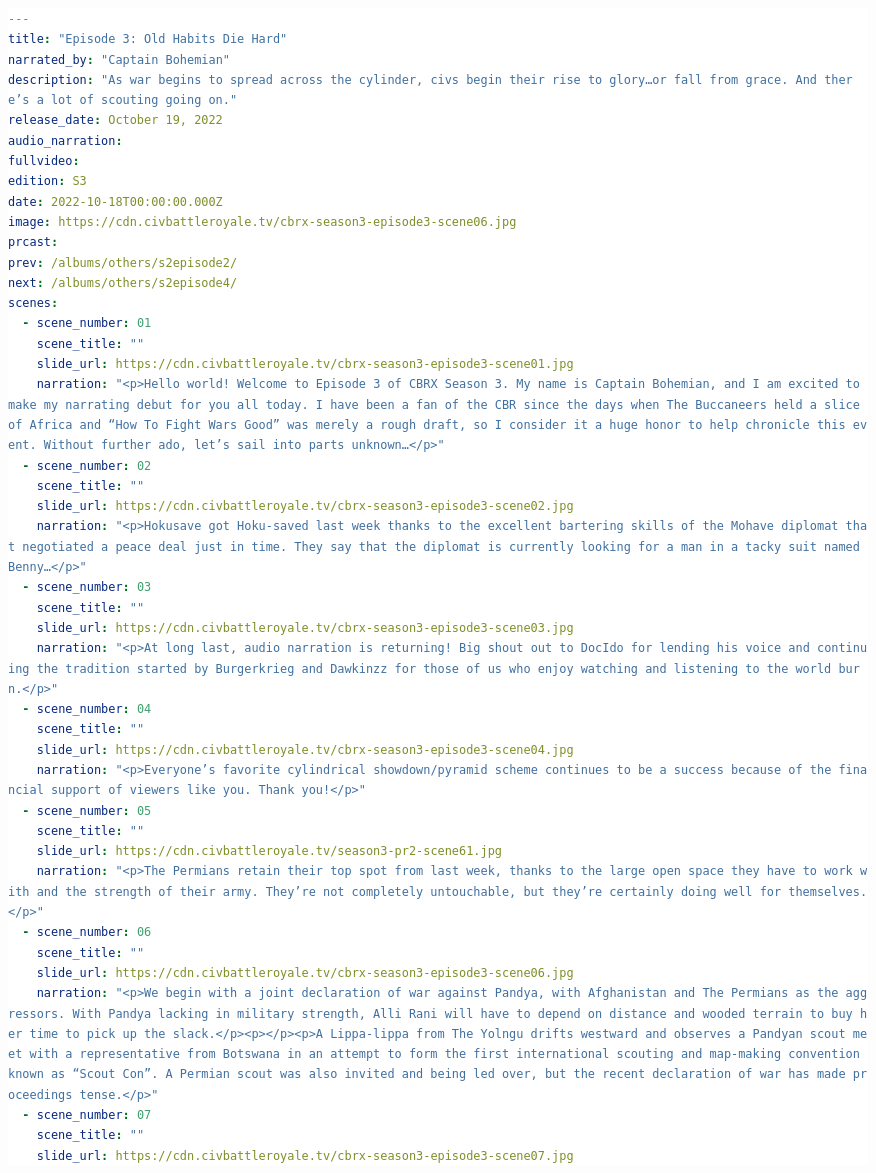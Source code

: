 ```yaml
---
title: "Episode 3: Old Habits Die Hard"
narrated_by: "Captain Bohemian"
description: "As war begins to spread across the cylinder, civs begin their rise to glory…or fall from grace. And there’s a lot of scouting going on."
release_date: October 19, 2022
audio_narration:
fullvideo:
edition: S3
date: 2022-10-18T00:00:00.000Z
image: https://cdn.civbattleroyale.tv/cbrx-season3-episode3-scene06.jpg
prcast:
prev: /albums/others/s2episode2/
next: /albums/others/s2episode4/
scenes:
  - scene_number: 01
    scene_title: ""
    slide_url: https://cdn.civbattleroyale.tv/cbrx-season3-episode3-scene01.jpg
    narration: "<p>Hello world! Welcome to Episode 3 of CBRX Season 3. My name is Captain Bohemian, and I am excited to make my narrating debut for you all today. I have been a fan of the CBR since the days when The Buccaneers held a slice of Africa and “How To Fight Wars Good” was merely a rough draft, so I consider it a huge honor to help chronicle this event. Without further ado, let’s sail into parts unknown…</p>"
  - scene_number: 02
    scene_title: ""
    slide_url: https://cdn.civbattleroyale.tv/cbrx-season3-episode3-scene02.jpg
    narration: "<p>Hokusave got Hoku-saved last week thanks to the excellent bartering skills of the Mohave diplomat that negotiated a peace deal just in time. They say that the diplomat is currently looking for a man in a tacky suit named Benny…</p>"
  - scene_number: 03
    scene_title: ""
    slide_url: https://cdn.civbattleroyale.tv/cbrx-season3-episode3-scene03.jpg
    narration: "<p>At long last, audio narration is returning! Big shout out to DocIdo for lending his voice and continuing the tradition started by Burgerkrieg and Dawkinzz for those of us who enjoy watching and listening to the world burn.</p>"
  - scene_number: 04
    scene_title: ""
    slide_url: https://cdn.civbattleroyale.tv/cbrx-season3-episode3-scene04.jpg
    narration: "<p>Everyone’s favorite cylindrical showdown/pyramid scheme continues to be a success because of the financial support of viewers like you. Thank you!</p>"
  - scene_number: 05
    scene_title: ""
    slide_url: https://cdn.civbattleroyale.tv/season3-pr2-scene61.jpg
    narration: "<p>The Permians retain their top spot from last week, thanks to the large open space they have to work with and the strength of their army. They’re not completely untouchable, but they’re certainly doing well for themselves.</p>"
  - scene_number: 06
    scene_title: ""
    slide_url: https://cdn.civbattleroyale.tv/cbrx-season3-episode3-scene06.jpg
    narration: "<p>We begin with a joint declaration of war against Pandya, with Afghanistan and The Permians as the aggressors. With Pandya lacking in military strength, Alli Rani will have to depend on distance and wooded terrain to buy her time to pick up the slack.</p><p></p><p>A Lippa-lippa from The Yolngu drifts westward and observes a Pandyan scout meet with a representative from Botswana in an attempt to form the first international scouting and map-making convention known as “Scout Con”. A Permian scout was also invited and being led over, but the recent declaration of war has made proceedings tense.</p>"
  - scene_number: 07
    scene_title: ""
    slide_url: https://cdn.civbattleroyale.tv/cbrx-season3-episode3-scene07.jpg
```